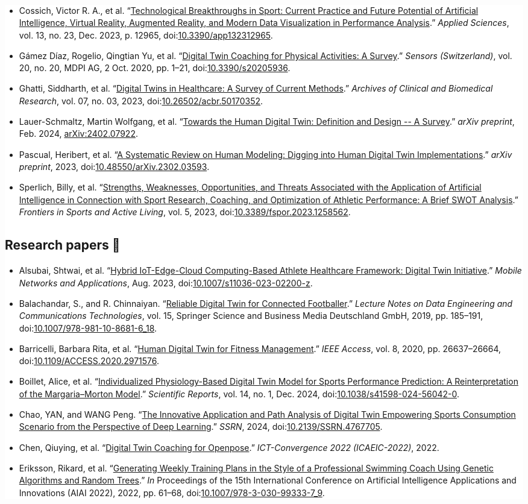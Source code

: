 -   Cossich, Victor R. A., et al. “[Technological Breakthroughs in Sport: Current Practice and Future Potential of Artificial Intelligence, Virtual Reality, Augmented Reality, and Modern Data Visualization in Performance Analysis](https://doi.org/10.3390/app132312965).” *Applied Sciences*, vol. 13, no. 23, Dec. 2023, p. 12965, doi:[10.3390/app132312965](https://doi.org/10.3390/app132312965).

-   Gámez Díaz, Rogelio, Qingtian Yu, et al. “[Digital Twin Coaching for Physical Activities: A Survey](https://doi.org/10.3390/s20205936).” *Sensors (Switzerland)*, vol. 20, no. 20, MDPI AG, 2 Oct. 2020, pp. 1–21, doi:[10.3390/s20205936](https://doi.org/10.3390/s20205936).

-   Ghatti, Siddharth, et al. “[Digital Twins in Healthcare: A Survey of Current Methods](https://doi.org/10.26502/acbr.50170352).” *Archives of Clinical and Biomedical Research*, vol. 07, no. 03, 2023, doi:[10.26502/acbr.50170352](https://doi.org/10.26502/acbr.50170352).

-   Lauer-Schmaltz, Martin Wolfgang, et al. “[Towards the Human Digital Twin: Definition and Design -- A Survey](http://arxiv.org/abs/2402.07922).” *arXiv preprint*, Feb. 2024, [arXiv:2402.07922](http://arxiv.org/abs/2402.07922).

-   Pascual, Heribert, et al. “[A Systematic Review on Human Modeling: Digging into Human Digital Twin Implementations](http://dx.doi.org/10.48550/arXiv.2302.03593).” *arXiv preprint*, 2023, doi:[10.48550/arXiv.2302.03593](http://dx.doi.org/10.48550/arXiv.2302.03593).

-   Sperlich, Billy, et al. “[Strengths, Weaknesses, Opportunities, and Threats Associated with the Application of Artificial Intelligence in Connection with Sport Research, Coaching, and Optimization of Athletic Performance: A Brief SWOT Analysis](https://doi.org/10.3389/fspor.2023.1258562).” *Frontiers in Sports and Active Living*, vol. 5, 2023, doi:[10.3389/fspor.2023.1258562](https://doi.org/10.3389/fspor.2023.1258562).

## Research papers 🔬

-   Alsubai, Shtwai, et al. “[Hybrid IoT-Edge-Cloud Computing-Based Athlete Healthcare Framework: Digital Twin Initiative](https://doi.org/10.1007/s11036-023-02200-z).” *Mobile Networks and Applications*, Aug. 2023, doi:[10.1007/s11036-023-02200-z](https://doi.org/10.1007/s11036-023-02200-z).

-   Balachandar, S., and R. Chinnaiyan. “[Reliable Digital Twin for Connected Footballer](https://doi.org/10.1007/978-981-10-8681-6_18).” *Lecture Notes on Data Engineering and Communications Technologies*, vol. 15, Springer Science and Business Media Deutschland GmbH, 2019, pp. 185–191, doi:[10.1007/978-981-10-8681-6_18](https://doi.org/10.1007/978-981-10-8681-6_18).

-   Barricelli, Barbara Rita, et al. “[Human Digital Twin for Fitness Management](https://doi.org/10.1109/ACCESS.2020.2971576).” *IEEE Access*, vol. 8, 2020, pp. 26637–26664, doi:[10.1109/ACCESS.2020.2971576](https://doi.org/10.1109/ACCESS.2020.2971576).

-   Boillet, Alice, et al. “[Individualized Physiology-Based Digital Twin Model for Sports Performance Prediction: A Reinterpretation of the Margaria–Morton Model](https://doi.org/10.1038/s41598-024-56042-0).” *Scientific Reports*, vol. 14, no. 1, Dec. 2024, doi:[10.1038/s41598-024-56042-0](https://doi.org/10.1038/s41598-024-56042-0).

-   Chao, YAN, and WANG Peng. “[The Innovative Application and Path Analysis of Digital Twin Empowering Sports Consumption Scenario from the Perspective of Deep Learning](https://doi.org/10.2139/SSRN.4767705).” *SSRN*, 2024, doi:[10.2139/SSRN.4767705](https://doi.org/10.2139/SSRN.4767705).

-   Chen, Qiuying, et al. “[Digital Twin Coaching for Openpose](https://www.researchgate.net/profile/Bhoj-Ghimire/publication/380296949_8th-ICAEIC-2022/links/6634b4e306ea3d0b7423a3ea/8th-ICAEIC-2022.pdf#page=35).” *ICT-Convergence 2022 (ICAEIC-2022)*, 2022.

-   Eriksson, Rikard, et al. “[Generating Weekly Training Plans in the Style of a Professional Swimming Coach Using Genetic Algorithms and Random Trees](https://doi.org/10.1007/978-3-030-99333-7_9).” *In* Proceedings of the 15th International Conference on Artificial Intelligence Applications and Innovations (AIAI 2022), 2022, pp. 61–68, doi:[10.1007/978-3-030-99333-7_9](https://doi.org/10.1007/978-3-030-99333-7_9).
